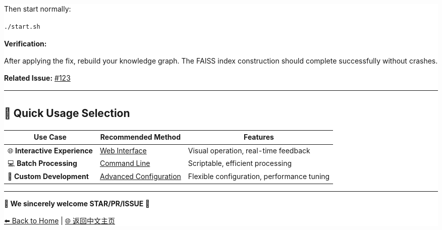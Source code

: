 Then start normally:
```bash
./start.sh
```

**Verification:**

After applying the fix, rebuild your knowledge graph. The FAISS index construction should complete successfully without crashes.

**Related Issue:** [#123](https://github.com/TencentCloudADP/youtu-graphrag/issues/123)

---

## 🎯 Quick Usage Selection

| Use Case | Recommended Method | Features |
|----------|-------------------|----------|
| 🌐 **Interactive Experience** | <a href="#web-interface-quick-experience">Web Interface</a> | Visual operation, real-time feedback |
| 💻 **Batch Processing** | <a href="#command-line-usage">Command Line</a> | Scriptable, efficient processing |
| 🔧 **Custom Development** | <a href="#advanced-configuration">Advanced Configuration</a> | Flexible configuration, performance tuning |

---


<div>
  
  **🌟 We sincerely welcome STAR/PR/ISSUE 🌟**
  
  
  [⬅️ Back to Home](README.md) | [🌐 返回中文主页](README-CN.md)
  
</div>